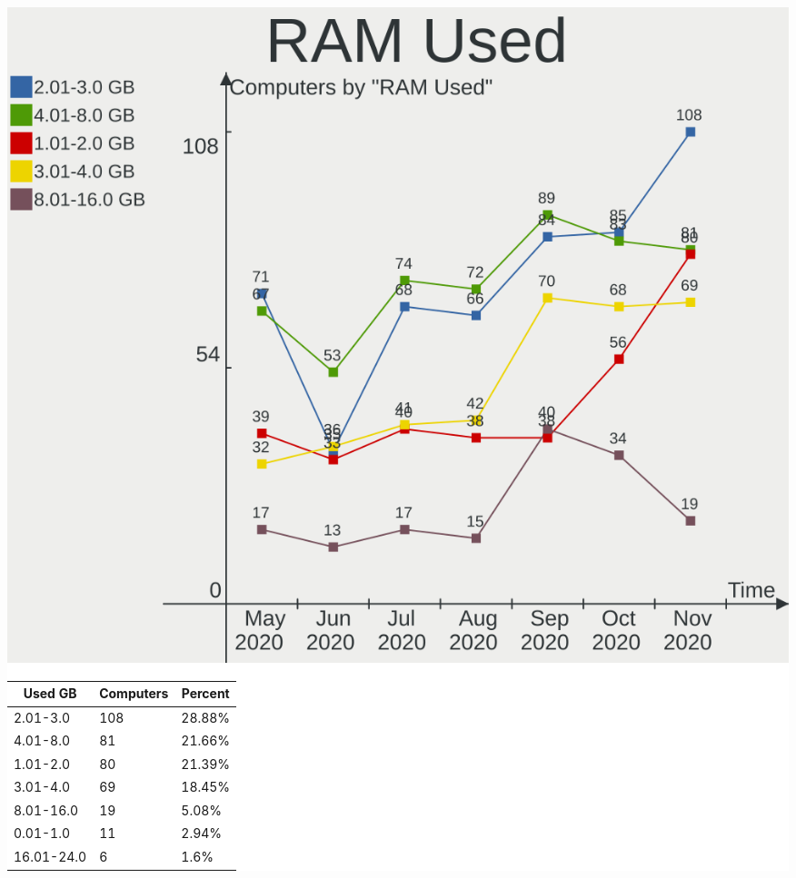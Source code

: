 ![RAM Used](./images/line_chart/node_ram_used.svg)

| Used GB    | Computers | Percent |
|------------|-----------|---------|
| 2.01-3.0   | 108       | 28.88%  |
| 4.01-8.0   | 81        | 21.66%  |
| 1.01-2.0   | 80        | 21.39%  |
| 3.01-4.0   | 69        | 18.45%  |
| 8.01-16.0  | 19        | 5.08%   |
| 0.01-1.0   | 11        | 2.94%   |
| 16.01-24.0 | 6         | 1.6%    |
